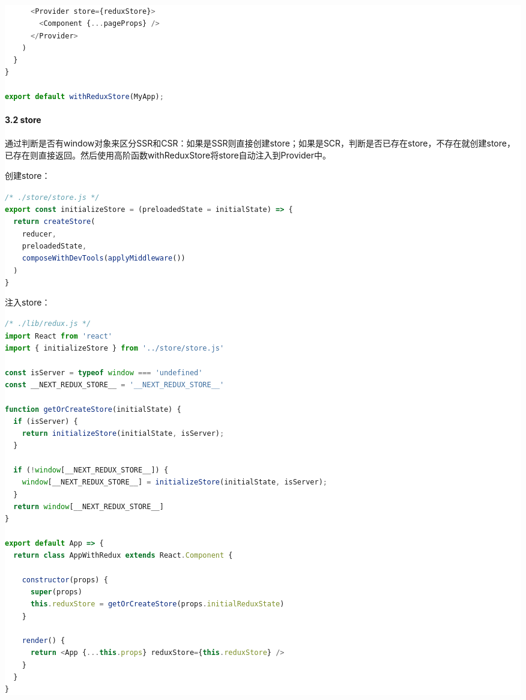 ```javascript
      <Provider store={reduxStore}>
        <Component {...pageProps} />
      </Provider>
    )
  }
}

export default withReduxStore(MyApp);
```
#### 3.2 store
通过判断是否有window对象来区分SSR和CSR：如果是SSR则直接创建store；如果是SCR，判断是否已存在store，不存在就创建store，已存在则直接返回。然后使用高阶函数withReduxStore将store自动注入到Provider中。

创建store：
```javascript
/* ./store/store.js */
export const initializeStore = (preloadedState = initialState) => {
  return createStore(
    reducer,
    preloadedState,
    composeWithDevTools(applyMiddleware())
  )
}
```
注入store：
```javascript
/* ./lib/redux.js */
import React from 'react'
import { initializeStore } from '../store/store.js'

const isServer = typeof window === 'undefined'
const __NEXT_REDUX_STORE__ = '__NEXT_REDUX_STORE__'

function getOrCreateStore(initialState) {
  if (isServer) {
    return initializeStore(initialState, isServer);
  }

  if (!window[__NEXT_REDUX_STORE__]) {
    window[__NEXT_REDUX_STORE__] = initializeStore(initialState, isServer);
  }
  return window[__NEXT_REDUX_STORE__]
}

export default App => {
  return class AppWithRedux extends React.Component {
  
    constructor(props) {
      super(props)
      this.reduxStore = getOrCreateStore(props.initialReduxState)
    }

    render() {
      return <App {...this.props} reduxStore={this.reduxStore} />
    }
  }
}
```
